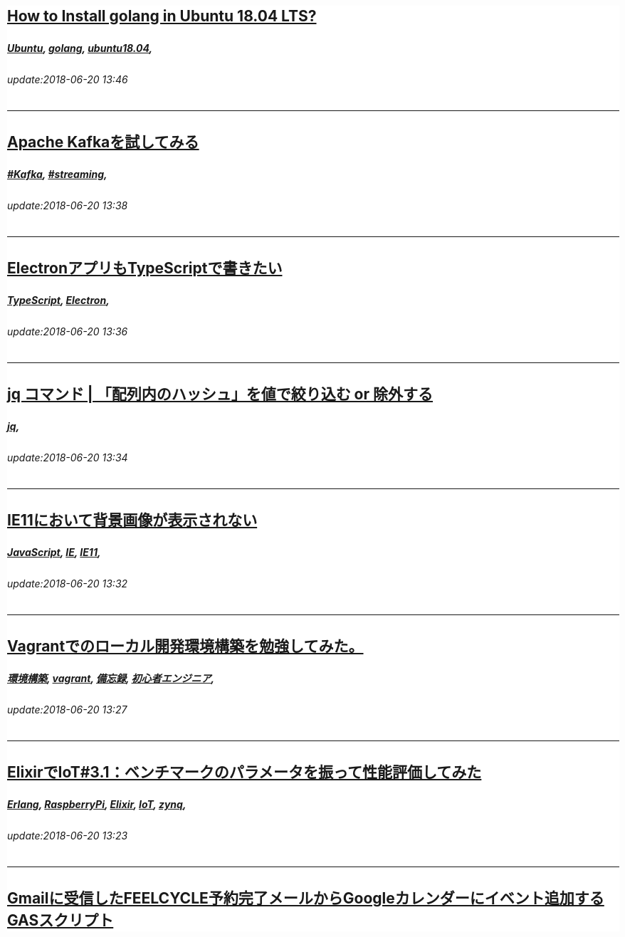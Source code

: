 ## [How to Install golang in Ubuntu 18.04 LTS?](https://qiita.com/shaching/items/7769d04cf596b8765734)
##### [Ubuntu](https://qiita.com/tags/Ubuntu), [golang](https://qiita.com/tags/golang), [ubuntu18.04](https://qiita.com/tags/ubuntu18.04), 
###### update:2018-06-20 13:46
---
## [Apache Kafkaを試してみる](https://qiita.com/kiura30/items/df036b927c26f58122e8)
##### [#Kafka](https://qiita.com/tags/#Kafka), [#streaming](https://qiita.com/tags/#streaming), 
###### update:2018-06-20 13:38
---
## [ElectronアプリもTypeScriptで書きたい](https://qiita.com/kojiro_ueda/items/5e62d923c85016814448)
##### [TypeScript](https://qiita.com/tags/TypeScript), [Electron](https://qiita.com/tags/Electron), 
###### update:2018-06-20 13:36
---
## [jq コマンド | 「配列内のハッシュ」を値で絞り込む or 除外する](https://qiita.com/YumaInaura/items/7b0812bd4e528d30c376)
##### [jq](https://qiita.com/tags/jq), 
###### update:2018-06-20 13:34
---
## [IE11において背景画像が表示されない](https://qiita.com/saxxos/items/0d8b1a311f8555d4dea8)
##### [JavaScript](https://qiita.com/tags/JavaScript), [IE](https://qiita.com/tags/IE), [IE11](https://qiita.com/tags/IE11), 
###### update:2018-06-20 13:32
---
## [Vagrantでのローカル開発環境構築を勉強してみた。](https://qiita.com/suginami09/items/561bbc7441c9c0927b3f)
##### [環境構築](https://qiita.com/tags/環境構築), [vagrant](https://qiita.com/tags/vagrant), [備忘録](https://qiita.com/tags/備忘録), [初心者エンジニア](https://qiita.com/tags/初心者エンジニア), 
###### update:2018-06-20 13:27
---
## [ElixirでIoT#3.1：ベンチマークのパラメータを振って性能評価してみた](https://qiita.com/takasehideki/items/cb2985206df388384ec5)
##### [Erlang](https://qiita.com/tags/Erlang), [RaspberryPi](https://qiita.com/tags/RaspberryPi), [Elixir](https://qiita.com/tags/Elixir), [IoT](https://qiita.com/tags/IoT), [zynq](https://qiita.com/tags/zynq), 
###### update:2018-06-20 13:23
---
## [Gmailに受信したFEELCYCLE予約完了メールからGoogleカレンダーにイベント追加するGASスクリプト](https://qiita.com/micciiii/items/3bbc8bd78f38018a292f)